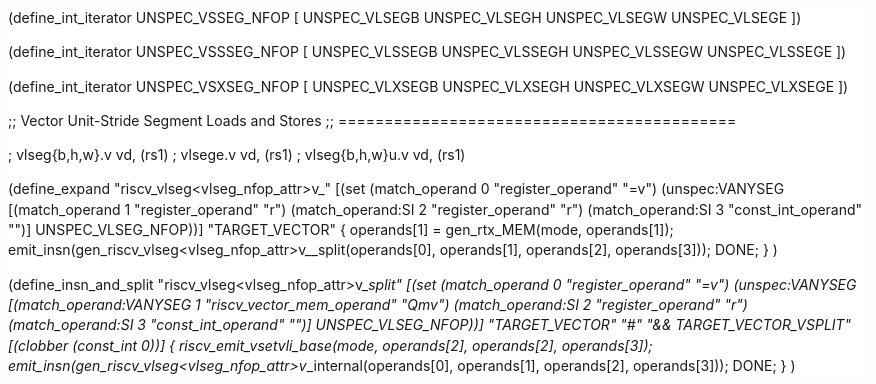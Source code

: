 
(define_int_iterator UNSPEC_VSSEG_NFOP [
  UNSPEC_VLSEGB
  UNSPEC_VLSEGH
  UNSPEC_VLSEGW
  UNSPEC_VLSEGE
])

(define_int_iterator UNSPEC_VSSSEG_NFOP [
  UNSPEC_VLSSEGB
  UNSPEC_VLSSEGH
  UNSPEC_VLSSEGW
  UNSPEC_VLSSEGE
])

(define_int_iterator UNSPEC_VSXSEG_NFOP [
  UNSPEC_VLXSEGB
  UNSPEC_VLXSEGH
  UNSPEC_VLXSEGW
  UNSPEC_VLXSEGE
])

;; Vector Unit-Stride Segment Loads and Stores
;; ===========================================

; vlseg<nf>{b,h,w}.v vd, (rs1)
; vlseg<nf>e.v vd, (rs1)
; vlseg<nf>{b,h,w}u.v vd, (rs1)

(define_expand "riscv_vlseg<vlseg_nfop_attr>v_<mode>"
  [(set (match_operand 0 "register_operand" "=v")
        (unspec:VANYSEG [(match_operand 1 "register_operand" "r")
                         (match_operand:SI 2 "register_operand" "r")
                         (match_operand:SI 3 "const_int_operand" "")]
                        UNSPEC_VLSEG_NFOP))]
  "TARGET_VECTOR"
  {
    operands[1] = gen_rtx_MEM(<MODE>mode, operands[1]);
    emit_insn(gen_riscv_vlseg<vlseg_nfop_attr>v_<mode>_split(operands[0], operands[1], operands[2], operands[3]));
    DONE;
  }
)

(define_insn_and_split "riscv_vlseg<vlseg_nfop_attr>v_<mode>_split"
  [(set (match_operand 0 "register_operand" "=v")
        (unspec:VANYSEG [(match_operand:VANYSEG 1 "riscv_vector_mem_operand" "Qmv")
                         (match_operand:SI 2 "register_operand" "r")
                         (match_operand:SI 3 "const_int_operand" "")]
                        UNSPEC_VLSEG_NFOP))]
  "TARGET_VECTOR"
  "#"
  "&& TARGET_VECTOR_VSPLIT"
  [(clobber (const_int 0))]
  {
    riscv_emit_vsetvli_base(<MODE>mode, operands[2], operands[2], operands[3]);
    emit_insn(gen_riscv_vlseg<vlseg_nfop_attr>v_<mode>_internal(operands[0], operands[1], operands[2], operands[3]));
    DONE;
  }
)
